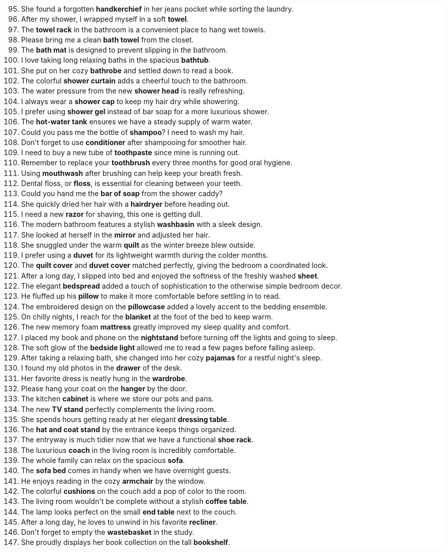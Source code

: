 95. She found a forgotten **handkerchief** in her jeans pocket while sorting the laundry.
96. After my shower, I wrapped myself in a soft **towel**.
97. The **towel rack** in the bathroom is a convenient place to hang wet towels.
98. Please bring me a clean **bath towel** from the closet.
99. The **bath mat** is designed to prevent slipping in the bathroom.
100. I love taking long relaxing baths in the spacious **bathtub**.
101. She put on her cozy **bathrobe** and settled down to read a book.
102. The colorful **shower curtain** adds a cheerful touch to the bathroom.
103. The water pressure from the new **shower head** is really refreshing.
104. I always wear a **shower cap** to keep my hair dry while showering.
105. I prefer using **shower gel** instead of bar soap for a more luxurious shower.
106. The **hot-water tank** ensures we have a steady supply of warm water.
107. Could you pass me the bottle of **shampoo**? I need to wash my hair.
108. Don't forget to use **conditioner** after shampooing for smoother hair.
109. I need to buy a new tube of **toothpaste** since mine is running out.
110. Remember to replace your **toothbrush** every three months for good oral hygiene.
111. Using **mouthwash** after brushing can help keep your breath fresh.
112. Dental floss, or **floss**, is essential for cleaning between your teeth.
113. Could you hand me the **bar of soap** from the shower caddy?
114. She quickly dried her hair with a **hairdryer** before heading out.
115. I need a new **razor** for shaving, this one is getting dull.
116. The modern bathroom features a stylish **washbasin** with a sleek design.
117. She looked at herself in the **mirror** and adjusted her hair.
118. She snuggled under the warm **quilt** as the winter breeze blew outside.
119. I prefer using a **duvet** for its lightweight warmth during the colder months.
120. The **quilt cover** and **duvet cover** matched perfectly, giving the bedroom a coordinated look.
121. After a long day, I slipped into bed and enjoyed the softness of the freshly washed **sheet**.
122. The elegant **bedspread** added a touch of sophistication to the otherwise simple bedroom decor.
123. He fluffed up his **pillow** to make it more comfortable before settling in to read.
124. The embroidered design on the **pillowcase** added a lovely accent to the bedding ensemble.
125. On chilly nights, I reach for the **blanket** at the foot of the bed to keep warm.
126. The new memory foam **mattress** greatly improved my sleep quality and comfort.
127. I placed my book and phone on the **nightstand** before turning off the lights and going to sleep.
128. The soft glow of the **bedside light** allowed me to read a few pages before falling asleep.
129. After taking a relaxing bath, she changed into her cozy **pajamas** for a restful night's sleep.
130. I found my old photos in the **drawer** of the desk.
1. Her favorite dress is neatly hung in the **wardrobe**.
2. Please hang your coat on the **hanger** by the door.
3. The kitchen **cabinet** is where we store our pots and pans.
4. The new **TV stand** perfectly complements the living room.
5. She spends hours getting ready at her elegant **dressing table**.
6. The **hat and coat stand** by the entrance keeps things organized.
7. The entryway is much tidier now that we have a functional **shoe rack**.
8. The luxurious **coach** in the living room is incredibly comfortable.
9. The whole family can relax on the spacious **sofa**.
10. The **sofa bed** comes in handy when we have overnight guests.
11. He enjoys reading in the cozy **armchair** by the window.
12. The colorful **cushions** on the couch add a pop of color to the room.
13. The living room wouldn't be complete without a stylish **coffee table**.
14. The lamp looks perfect on the small **end table** next to the couch.
15. After a long day, he loves to unwind in his favorite **recliner**.
16. Don't forget to empty the **wastebasket** in the study.
17. She proudly displays her book collection on the tall **bookshelf**.
